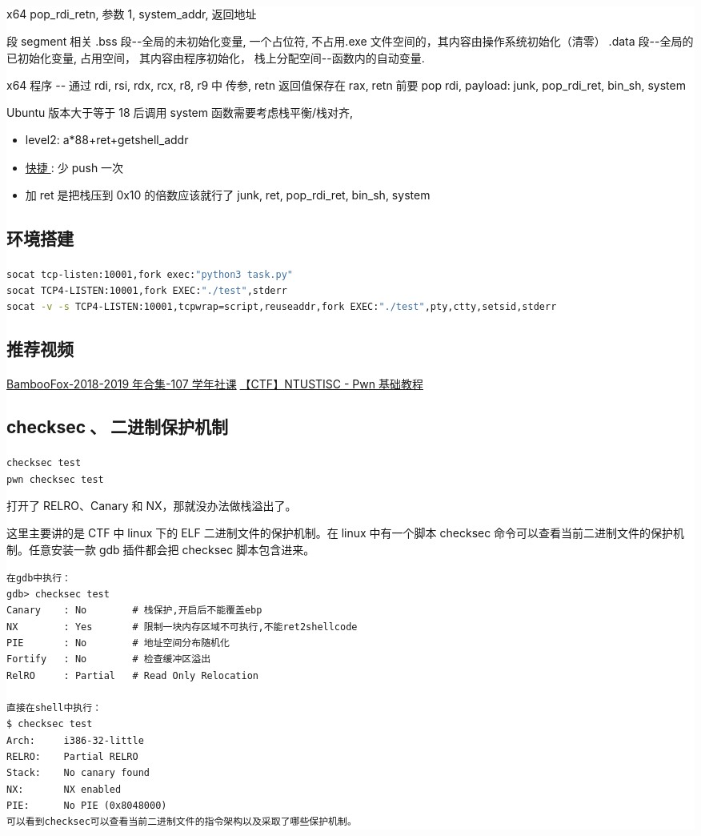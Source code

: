 x64 pop_rdi_retn, 参数 1, system_addr, 返回地址

段 segment 相关
.bss 段--全局的未初始化变量, 一个占位符, 不占用.exe 文件空间的，其内容由操作系统初始化（清零）
.data 段--全局的已初始化变量, 占用空间， 其内容由程序初始化，
栈上分配空间--函数内的自动变量.

x64 程序 -- 通过 rdi, rsi, rdx, rcx, r8, r9 中 传参, retn 返回值保存在 rax, retn 前要 pop rdi, payload: junk, pop_rdi_ret, bin_sh, system

Ubuntu 版本大于等于 18 后调用 system 函数需要考虑栈平衡/栈对齐,

- level2: a\*88+ret+getshell_addr

- [快捷 ](#stack_align): 少 push 一次

- 加 ret 是把栈压到 0x10 的倍数应该就行了 junk, ret, pop_rdi_ret, bin_sh, system

## 环境搭建

```sh
socat tcp-listen:10001,fork exec:"python3 task.py"
socat TCP4-LISTEN:10001,fork EXEC:"./test",stderr
socat -v -s TCP4-LISTEN:10001,tcpwrap=script,reuseaddr,fork EXEC:"./test",pty,ctty,setsid,stderr
```


## 推荐视频

[BambooFox-2018-2019 年合集-107 学年社课](https://www.bilibili.com/video/BV1Db411y7g8?p=8)
[【CTF】NTUSTISC - Pwn 基础教程](https://www.bilibili.com/video/BV1SJ411s7MW)

## checksec 、 二进制保护机制

```sh
checksec test
pwn checksec test
```

打开了 RELRO、Canary 和 NX，那就没办法做栈溢出了。

这里主要讲的是 CTF 中 linux 下的 ELF 二进制文件的保护机制。在 linux 中有一个脚本 checksec 命令可以查看当前二进制文件的保护机制。任意安装一款 gdb 插件都会把 checksec 脚本包含进来。

    在gdb中执行：
    gdb> checksec test
    Canary    : No        # 栈保护,开启后不能覆盖ebp
    NX        : Yes       # 限制一块内存区域不可执行,不能ret2shellcode
    PIE       : No        # 地址空间分布随机化
    Fortify   : No        # 检查缓冲区溢出
    RelRO     : Partial   # Read Only Relocation

    直接在shell中执行：
    $ checksec test
    Arch:     i386-32-little
    RELRO:    Partial RELRO
    Stack:    No canary found
    NX:       NX enabled
    PIE:      No PIE (0x8048000)
    可以看到checksec可以查看当前二进制文件的指令架构以及采取了哪些保护机制。
